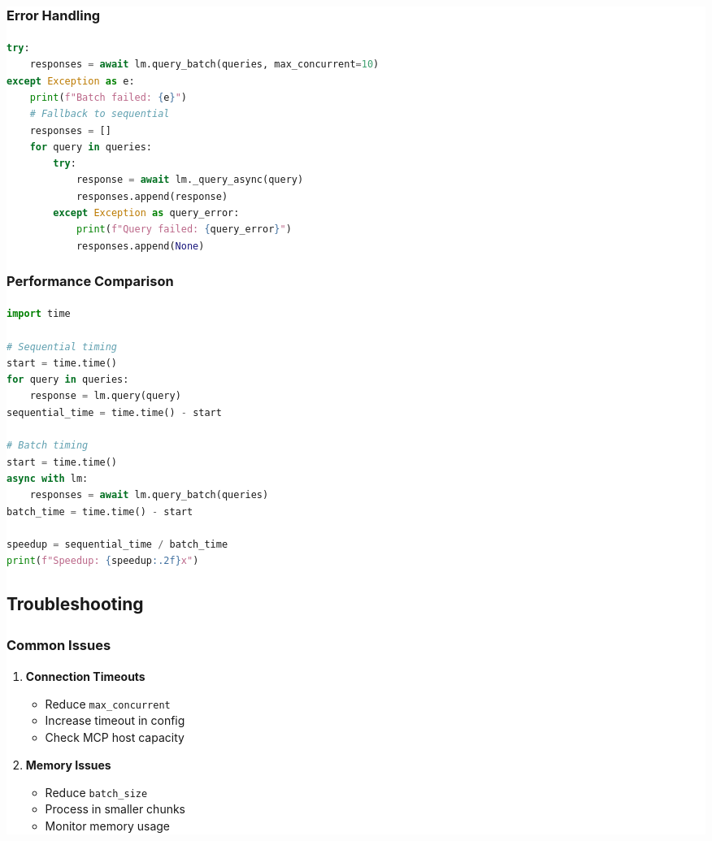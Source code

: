 ### Error Handling
```python
try:
    responses = await lm.query_batch(queries, max_concurrent=10)
except Exception as e:
    print(f"Batch failed: {e}")
    # Fallback to sequential
    responses = []
    for query in queries:
        try:
            response = await lm._query_async(query)
            responses.append(response)
        except Exception as query_error:
            print(f"Query failed: {query_error}")
            responses.append(None)
```

### Performance Comparison
```python
import time

# Sequential timing
start = time.time()
for query in queries:
    response = lm.query(query)
sequential_time = time.time() - start

# Batch timing
start = time.time()
async with lm:
    responses = await lm.query_batch(queries)
batch_time = time.time() - start

speedup = sequential_time / batch_time
print(f"Speedup: {speedup:.2f}x")
```

## Troubleshooting

### Common Issues

1. **Connection Timeouts**
   - Reduce `max_concurrent`
   - Increase timeout in config
   - Check MCP host capacity

2. **Memory Issues**
   - Reduce `batch_size`
   - Process in smaller chunks
   - Monitor memory usage
